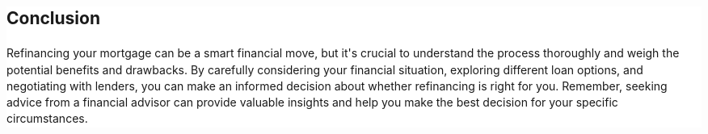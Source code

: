 ## Conclusion

Refinancing your mortgage can be a smart financial move, but it's crucial to understand the process thoroughly and weigh the potential benefits and drawbacks. By carefully considering your financial situation, exploring different loan options, and negotiating with lenders, you can make an informed decision about whether refinancing is right for you. Remember, seeking advice from a financial advisor can provide valuable insights and help you make the best decision for your specific circumstances. 
